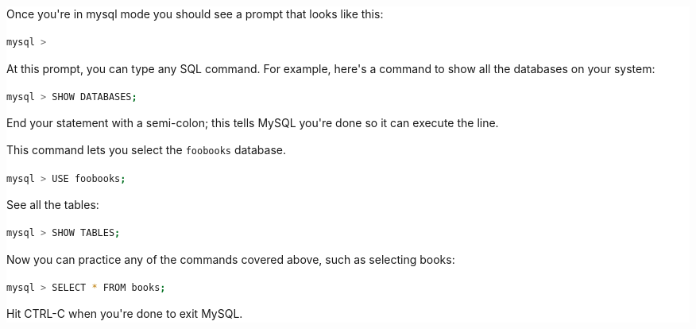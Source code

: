 Once you're in mysql mode you should see a prompt that looks like this:

```bash
mysql >
```

At this prompt, you can type any SQL command. For example, here's a command to show all the databases on your system:

```bash
mysql > SHOW DATABASES;
```

End your statement with a semi-colon; this tells MySQL you're done so it can execute the line.

This command lets you select the `foobooks` database.

```bash
mysql > USE foobooks;
```

See all the tables:
```bash
mysql > SHOW TABLES;
```

Now you can practice any of the commands covered above, such as selecting books:
```bash
mysql > SELECT * FROM books;
```

Hit CTRL-C when you're done to exit MySQL.
